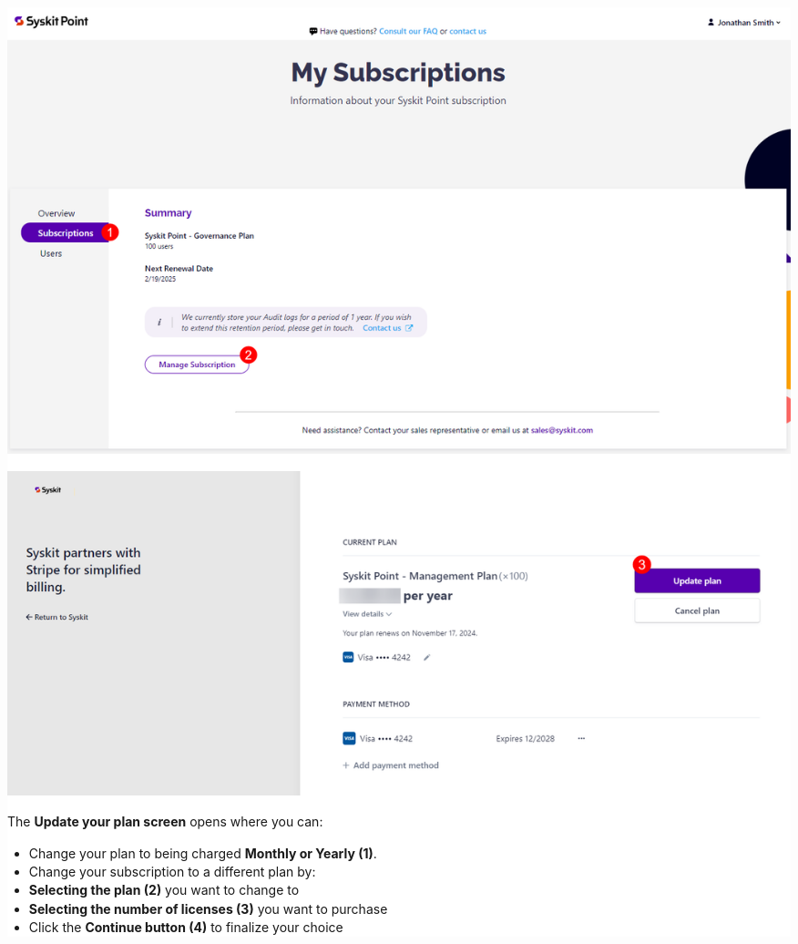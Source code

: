 ![Syskit Point Subscription - Manage Subscription](../../.gitbook/assets/syskit-point-cloud-licensing-manage-subs.png)

![Syskit Point Subscription - Update Plan](../../.gitbook/assets/syskit-point-cloud-licensing-update-plan.png)

The **Update your plan screen** opens where you can:

* Change your plan to being charged **Monthly or Yearly (1)**.
* Change your subscription to a different plan by:
* **Selecting the plan (2)** you want to change to
* **Selecting the number of licenses (3)** you want to purchase
* Click the **Continue button (4)** to finalize your choice
